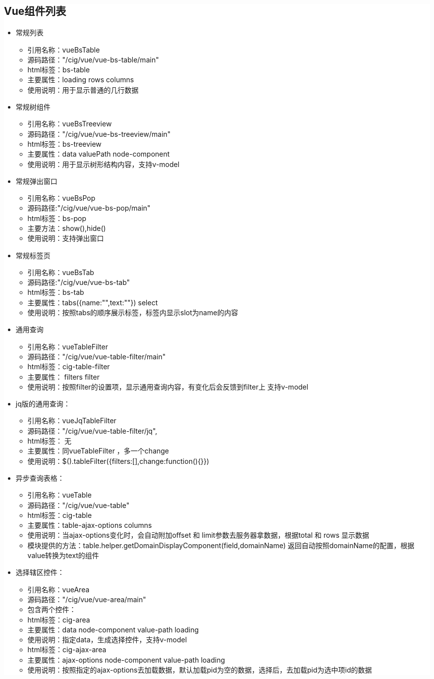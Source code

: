 ## Vue组件列表

* 常规列表
    + 引用名称：vueBsTable
    + 源码路径："/cig/vue/vue-bs-table/main"
    + html标签：bs-table
    + 主要属性：loading rows columns
    + 使用说明：用于显示普通的几行数据
* 常规树组件
    + 引用名称：vueBsTreeview
    + 源码路径："/cig/vue/vue-bs-treeview/main"
    + html标签：bs-treeview
    + 主要属性：data valuePath node-component
    + 使用说明：用于显示树形结构内容，支持v-model
* 常规弹出窗口
    + 引用名称：vueBsPop
    + 源码路径:"/cig/vue/vue-bs-pop/main"
    + html标签：bs-pop
    + 主要方法：show(),hide()
    + 使用说明：支持弹出窗口
* 常规标签页
    + 引用名称：vueBsTab
    + 源码路径:"/cig/vue/vue-bs-tab"
    + html标签：bs-tab
    + 主要属性：tabs({name:"",text:""}) select
    + 使用说明：按照tabs的顺序展示标签，标签内显示slot为name的内容

* 通用查询
    + 引用名称：vueTableFilter
    + 源码路径："/cig/vue/vue-table-filter/main"
    + html标签：cig-table-filter
    + 主要属性： filters filter
    + 使用说明：按照filter的设置项，显示通用查询内容，有变化后会反馈到filter上 支持v-model

* jq版的通用查询：
    + 引用名称：vueJqTableFilter
    + 源码路径："/cig/vue/vue-table-filter/jq",
    + html标签： 无
    + 主要属性：同vueTableFilter ，多一个change
    + 使用说明：$().tableFilter({filters:[],change:function(){}})

* 异步查询表格：
    + 引用名称：vueTable
    + 源码路径："/cig/vue/vue-table"
    + html标签：cig-table
    + 主要属性：table-ajax-options columns
    + 使用说明：当ajax-options变化时，会自动附加offset 和 limit参数去服务器拿数据，根据total 和 rows 显示数据
    + 模块提供的方法：table.helper.getDomainDisplayComponent(field,domainName) 返回自动按照domainName的配置，根据value转换为text的组件 

* 选择辖区控件：
    + 引用名称：vueArea
    + 源码路径："/cig/vue/vue-area/main"
    + 包含两个控件：
    + html标签：cig-area
    + 主要属性：data node-component value-path loading
    + 使用说明：指定data，生成选择控件，支持v-model
    + html标签：cig-ajax-area
    + 主要属性：ajax-options node-component value-path loading
    + 使用说明：按照指定的ajax-options去加载数据，默认加载pid为空的数据，选择后，去加载pid为选中项id的数据
